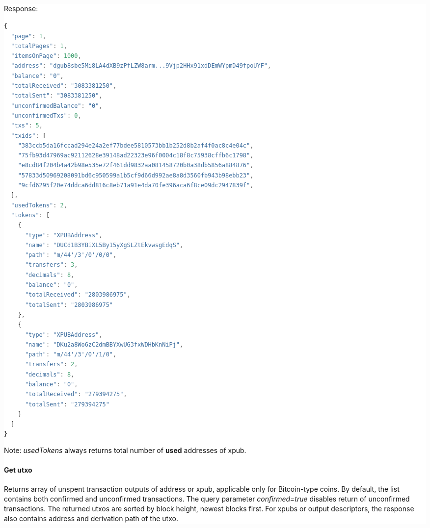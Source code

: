 Response:

```javascript
{
  "page": 1,
  "totalPages": 1,
  "itemsOnPage": 1000,
  "address": "dgub8sbe5Mi8LA4dXB9zPfLZW8arm...9Vjp2HHx91xdDEmWYpmD49fpoUYF",
  "balance": "0",
  "totalReceived": "3083381250",
  "totalSent": "3083381250",
  "unconfirmedBalance": "0",
  "unconfirmedTxs": 0,
  "txs": 5,
  "txids": [
    "383ccb5da16fccad294e24a2ef77bdee5810573bb1b252d8b2af4f0ac8c4e04c",
    "75fb93d47969ac92112628e39148ad22323e96f0004c18f8c75938cffb6c1798",
    "e8cd84f204b4a42b98e535e72f461dd9832aa081458720b0a38db5856a884876",
    "57833d50969208091bd6c950599a1b5cf9d66d992ae8a8d3560fb943b98ebb23",
    "9cfd6295f20e74ddca6dd816c8eb71a91e4da70fe396aca6f8ce09dc2947839f",
  ],
  "usedTokens": 2,
  "tokens": [
    {
      "type": "XPUBAddress",
      "name": "DUCd1B3YBiXL5By15yXgSLZtEkvwsgEdqS",
      "path": "m/44'/3'/0'/0/0",
      "transfers": 3,
      "decimals": 8,
      "balance": "0",
      "totalReceived": "2803986975",
      "totalSent": "2803986975"
    },
    {
      "type": "XPUBAddress",
      "name": "DKu2a8Wo6zC2dmBBYXwUG3fxWDHbKnNiPj",
      "path": "m/44'/3'/0'/1/0",
      "transfers": 2,
      "decimals": 8,
      "balance": "0",
      "totalReceived": "279394275",
      "totalSent": "279394275"
    }
  ]
}
```

Note: *usedTokens* always returns total number of **used** addresses of xpub.

#### Get utxo

Returns array of unspent transaction outputs of address or xpub, applicable only for Bitcoin-type coins. By default, the list contains both confirmed and unconfirmed transactions. The query parameter *confirmed=true* disables return of unconfirmed transactions. The returned utxos are sorted by block height, newest blocks first. For xpubs or output descriptors, the response also contains address and derivation path of the utxo.

